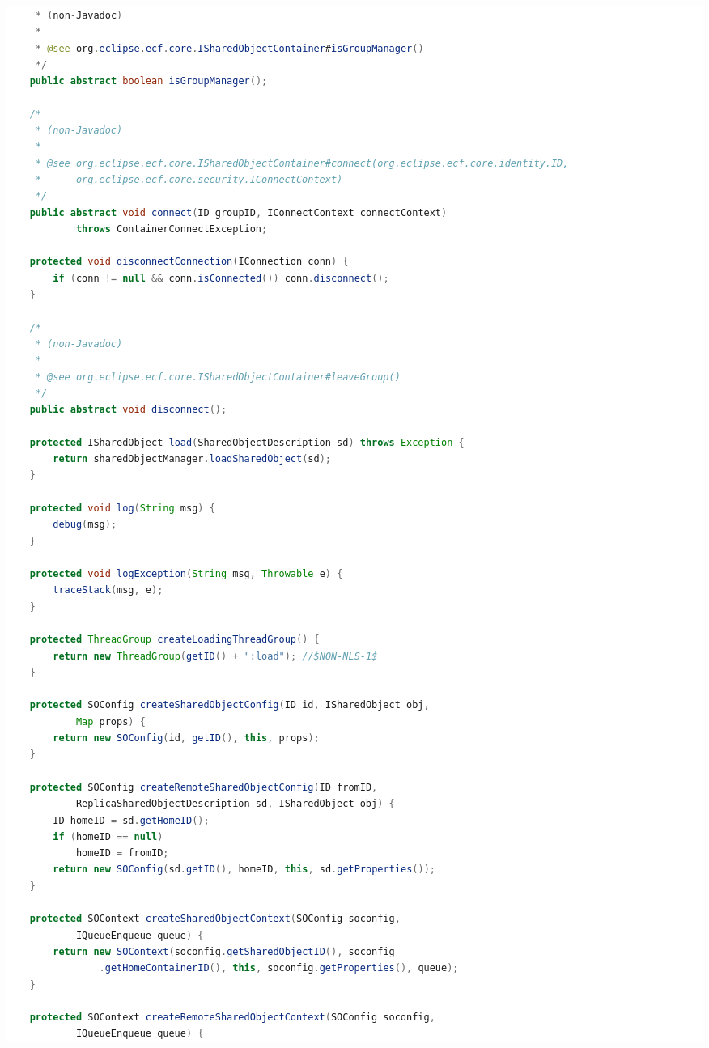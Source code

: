 ```java
	 * (non-Javadoc)
	 * 
	 * @see org.eclipse.ecf.core.ISharedObjectContainer#isGroupManager()
	 */
	public abstract boolean isGroupManager();

	/*
	 * (non-Javadoc)
	 * 
	 * @see org.eclipse.ecf.core.ISharedObjectContainer#connect(org.eclipse.ecf.core.identity.ID,
	 *      org.eclipse.ecf.core.security.IConnectContext)
	 */
	public abstract void connect(ID groupID, IConnectContext connectContext)
			throws ContainerConnectException;

	protected void disconnectConnection(IConnection conn) {
		if (conn != null && conn.isConnected()) conn.disconnect();
	}

	/*
	 * (non-Javadoc)
	 * 
	 * @see org.eclipse.ecf.core.ISharedObjectContainer#leaveGroup()
	 */
	public abstract void disconnect();

	protected ISharedObject load(SharedObjectDescription sd) throws Exception {
		return sharedObjectManager.loadSharedObject(sd);
	}

	protected void log(String msg) {
		debug(msg);
	}

	protected void logException(String msg, Throwable e) {
		traceStack(msg, e);
	}

	protected ThreadGroup createLoadingThreadGroup() {
		return new ThreadGroup(getID() + ":load"); //$NON-NLS-1$
	}

	protected SOConfig createSharedObjectConfig(ID id, ISharedObject obj,
			Map props) {
		return new SOConfig(id, getID(), this, props);
	}

	protected SOConfig createRemoteSharedObjectConfig(ID fromID,
			ReplicaSharedObjectDescription sd, ISharedObject obj) {
		ID homeID = sd.getHomeID();
		if (homeID == null)
			homeID = fromID;
		return new SOConfig(sd.getID(), homeID, this, sd.getProperties());
	}

	protected SOContext createSharedObjectContext(SOConfig soconfig,
			IQueueEnqueue queue) {
		return new SOContext(soconfig.getSharedObjectID(), soconfig
				.getHomeContainerID(), this, soconfig.getProperties(), queue);
	}

	protected SOContext createRemoteSharedObjectContext(SOConfig soconfig,
			IQueueEnqueue queue) {
```